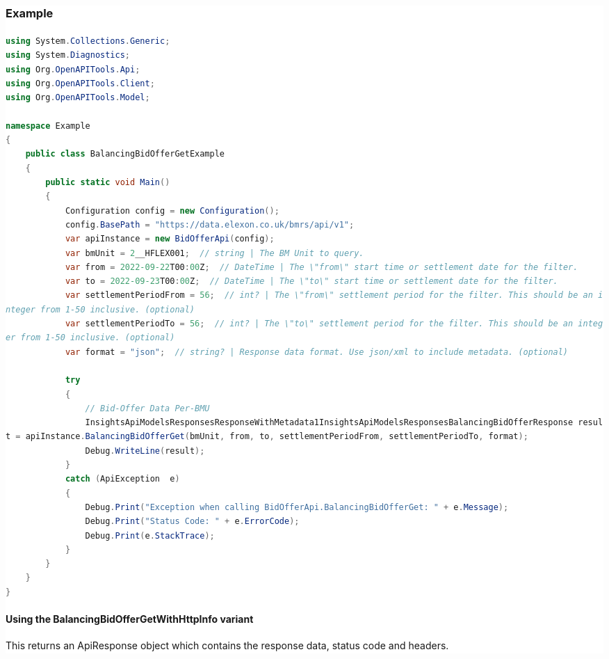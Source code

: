 ### Example
```csharp
using System.Collections.Generic;
using System.Diagnostics;
using Org.OpenAPITools.Api;
using Org.OpenAPITools.Client;
using Org.OpenAPITools.Model;

namespace Example
{
    public class BalancingBidOfferGetExample
    {
        public static void Main()
        {
            Configuration config = new Configuration();
            config.BasePath = "https://data.elexon.co.uk/bmrs/api/v1";
            var apiInstance = new BidOfferApi(config);
            var bmUnit = 2__HFLEX001;  // string | The BM Unit to query.
            var from = 2022-09-22T00:00Z;  // DateTime | The \"from\" start time or settlement date for the filter.
            var to = 2022-09-23T00:00Z;  // DateTime | The \"to\" start time or settlement date for the filter.
            var settlementPeriodFrom = 56;  // int? | The \"from\" settlement period for the filter. This should be an integer from 1-50 inclusive. (optional) 
            var settlementPeriodTo = 56;  // int? | The \"to\" settlement period for the filter. This should be an integer from 1-50 inclusive. (optional) 
            var format = "json";  // string? | Response data format. Use json/xml to include metadata. (optional) 

            try
            {
                // Bid-Offer Data Per-BMU
                InsightsApiModelsResponsesResponseWithMetadata1InsightsApiModelsResponsesBalancingBidOfferResponse result = apiInstance.BalancingBidOfferGet(bmUnit, from, to, settlementPeriodFrom, settlementPeriodTo, format);
                Debug.WriteLine(result);
            }
            catch (ApiException  e)
            {
                Debug.Print("Exception when calling BidOfferApi.BalancingBidOfferGet: " + e.Message);
                Debug.Print("Status Code: " + e.ErrorCode);
                Debug.Print(e.StackTrace);
            }
        }
    }
}
```

#### Using the BalancingBidOfferGetWithHttpInfo variant
This returns an ApiResponse object which contains the response data, status code and headers.
